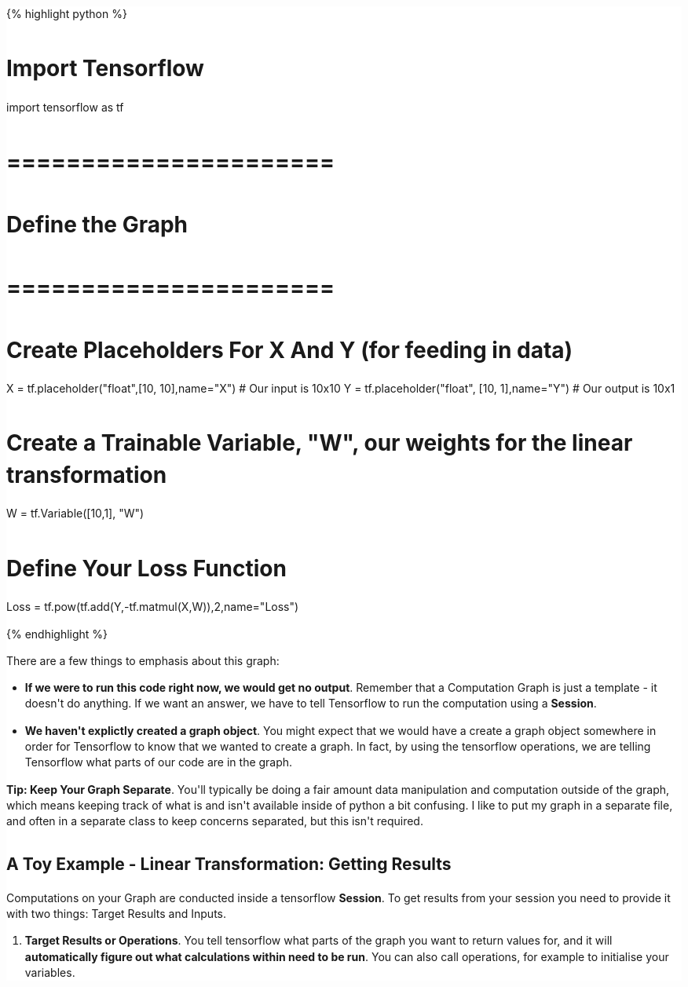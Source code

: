 {% highlight python %}
# Import Tensorflow
import tensorflow as tf

# ======================
# Define the Graph
# ======================

# Create Placeholders For X And Y (for feeding in data)
X = tf.placeholder("float",[10, 10],name="X") # Our input is 10x10
Y = tf.placeholder("float", [10, 1],name="Y") # Our output is 10x1

# Create a Trainable Variable, "W", our weights for the linear transformation
W = tf.Variable([10,1], "W")

# Define Your Loss Function
Loss = tf.pow(tf.add(Y,-tf.matmul(X,W)),2,name="Loss")

{% endhighlight %}

There are a few things to emphasis about this graph:

* **If we were to run this code right now, we would get no output**. Remember that a Computation Graph is just a template - it doesn't do anything. If we want an answer, we have to tell Tensorflow to run the computation using a **Session**.

* **We haven't explictly created a graph object**. You might expect that we would have a create a graph object somewhere in order for Tensorflow to know that we wanted to create a graph. In fact, by using the tensorflow operations, we are telling Tensorflow what parts of our code are in the graph.

**Tip: Keep Your Graph Separate**. You'll typically be doing a fair amount data manipulation and computation outside of the graph, which means keeping track of what is and isn't available inside of python a bit confusing. I like to put my graph in a separate file, and often in a separate class to keep concerns separated, but this isn't required.

## A Toy Example - Linear Transformation: Getting Results

Computations on your Graph are conducted inside a tensorflow **Session**. To get results from your session you need to provide it with two things: Target Results and Inputs.

1. **Target Results or Operations**. You tell tensorflow what parts of the graph you want to return values for, and it will **automatically figure out what calculations within need to be run**. You can also call operations, for example to initialise your variables.
